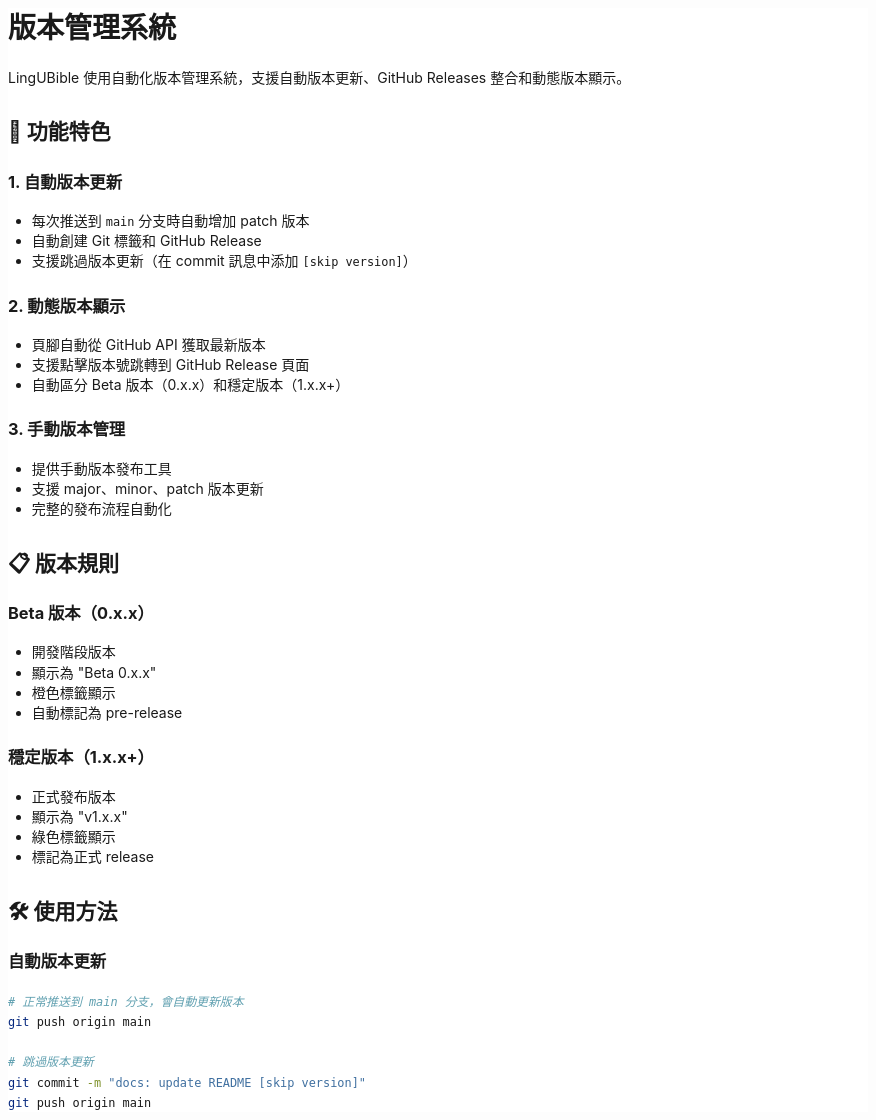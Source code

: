 # 版本管理系統

LingUBible 使用自動化版本管理系統，支援自動版本更新、GitHub Releases 整合和動態版本顯示。

## 🚀 功能特色

### 1. **自動版本更新**
- 每次推送到 `main` 分支時自動增加 patch 版本
- 自動創建 Git 標籤和 GitHub Release
- 支援跳過版本更新（在 commit 訊息中添加 `[skip version]`）

### 2. **動態版本顯示**
- 頁腳自動從 GitHub API 獲取最新版本
- 支援點擊版本號跳轉到 GitHub Release 頁面
- 自動區分 Beta 版本（0.x.x）和穩定版本（1.x.x+）

### 3. **手動版本管理**
- 提供手動版本發布工具
- 支援 major、minor、patch 版本更新
- 完整的發布流程自動化

## 📋 版本規則

### Beta 版本（0.x.x）
- 開發階段版本
- 顯示為 "Beta 0.x.x"
- 橙色標籤顯示
- 自動標記為 pre-release

### 穩定版本（1.x.x+）
- 正式發布版本
- 顯示為 "v1.x.x"
- 綠色標籤顯示
- 標記為正式 release

## 🛠️ 使用方法

### 自動版本更新

```bash
# 正常推送到 main 分支，會自動更新版本
git push origin main

# 跳過版本更新
git commit -m "docs: update README [skip version]"
git push origin main
```

